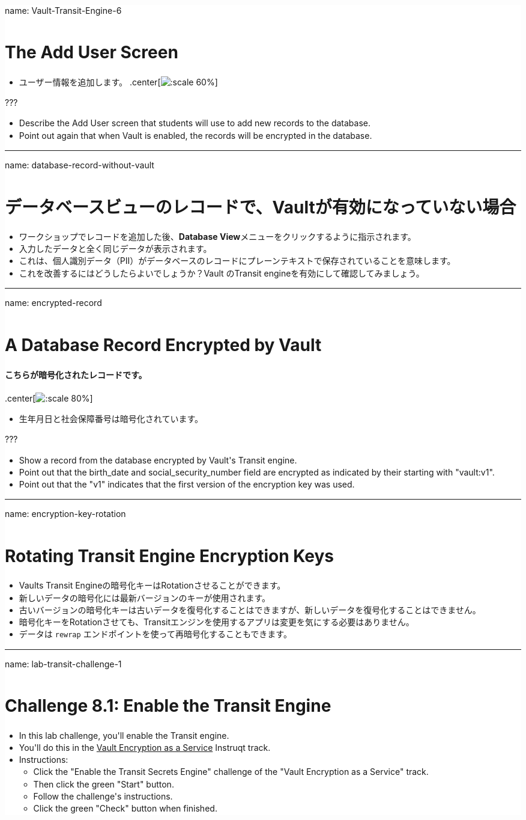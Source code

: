 name: Vault-Transit-Engine-6
# The Add User Screen
* ユーザー情報を追加します。
.center[![:scale 60%](images/add_user.png)]

???
* Describe the Add User screen that students will use to add new records to the database.
* Point out again that when Vault is enabled, the records will be encrypted in the database.

---
name: database-record-without-vault
# データベースビューのレコードで、Vaultが有効になっていない場合
* ワークショップでレコードを追加した後、**Database View**メニューをクリックするように指示されます。
* 入力したデータと全く同じデータが表示されます。
* これは、個人識別データ（PII）がデータベースのレコードにプレーンテキストで保存されていることを意味します。
* これを改善するにはどうしたらよいでしょうか？Vault のTransit engineを有効にして確認してみましょう。

---
name: encrypted-record
# A Database Record Encrypted by Vault
#### こちらが暗号化されたレコードです。
.center[![:scale 80%](images/database_view_with_encrypted_record.png)]
* 生年月日と社会保障番号は暗号化されています。

???
* Show a record from the database encrypted by Vault's Transit engine.
* Point out that the birth_date and social_security_number field are encrypted as indicated by their starting with "vault:v1".
* Point out that the "v1" indicates that the first version of the encryption key was used.

---
name: encryption-key-rotation
# Rotating Transit Engine Encryption Keys
* Vaults Transit Engineの暗号化キーはRotationさせることができます。
* 新しいデータの暗号化には最新バージョンのキーが使用されます。
* 古いバージョンの暗号化キーは古いデータを復号化することはできますが、新しいデータを復号化することはできません。
* 暗号化キーをRotationさせても、Transitエンジンを使用するアプリは変更を気にする必要はありません。	
* データは `rewrap` エンドポイントを使って再暗号化することもできます。


---
name: lab-transit-challenge-1
# Challenge 8.1: Enable the Transit Engine
* In this lab challenge, you'll enable the Transit engine.
* You'll do this in the [Vault Encryption as a Service](https://play.instruqt.com/hashicorp/invite/qleasfx1dszc) Instruqt track.
* Instructions:
  * Click the "Enable the Transit Secrets Engine" challenge of the "Vault Encryption as a Service" track.
  * Then click the green "Start" button.
  * Follow the challenge's instructions.
  * Click the green "Check" button when finished.

